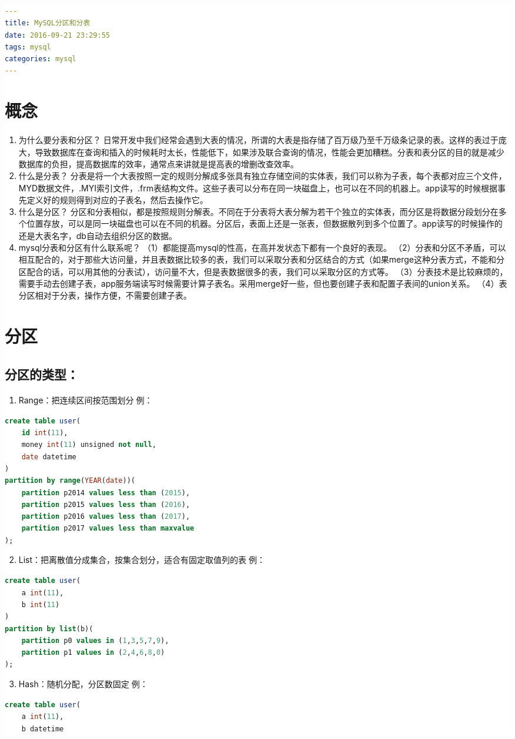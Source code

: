 ```yaml
---
title: MySQL分区和分表
date: 2016-09-21 23:29:55
tags: mysql
categories: mysql
---
```

# 概念
1. 为什么要分表和分区？
日常开发中我们经常会遇到大表的情况，所谓的大表是指存储了百万级乃至千万级条记录的表。这样的表过于庞大，导致数据库在查询和插入的时候耗时太长，性能低下，如果涉及联合查询的情况，性能会更加糟糕。分表和表分区的目的就是减少数据库的负担，提高数据库的效率，通常点来讲就是提高表的增删改查效率。
2. 什么是分表？
分表是将一个大表按照一定的规则分解成多张具有独立存储空间的实体表，我们可以称为子表，每个表都对应三个文件，MYD数据文件，.MYI索引文件，.frm表结构文件。这些子表可以分布在同一块磁盘上，也可以在不同的机器上。app读写的时候根据事先定义好的规则得到对应的子表名，然后去操作它。
3. 什么是分区？
分区和分表相似，都是按照规则分解表。不同在于分表将大表分解为若干个独立的实体表，而分区是将数据分段划分在多个位置存放，可以是同一块磁盘也可以在不同的机器。分区后，表面上还是一张表，但数据散列到多个位置了。app读写的时候操作的还是大表名字，db自动去组织分区的数据。
4. mysql分表和分区有什么联系呢？
（1）都能提高mysql的性高，在高并发状态下都有一个良好的表现。
（2）分表和分区不矛盾，可以相互配合的，对于那些大访问量，并且表数据比较多的表，我们可以采取分表和分区结合的方式（如果merge这种分表方式，不能和分区配合的话，可以用其他的分表试），访问量不大，但是表数据很多的表，我们可以采取分区的方式等。
（3）分表技术是比较麻烦的，需要手动去创建子表，app服务端读写时候需要计算子表名。采用merge好一些，但也要创建子表和配置子表间的union关系。
（4）表分区相对于分表，操作方便，不需要创建子表。


# 分区
## 分区的类型：
1. Range：把连续区间按范围划分
例：
````sql
create table user(
    id int(11),
    money int(11) unsigned not null,
    date datetime
)
partition by range(YEAR(date))(
    partition p2014 values less than (2015),
    partition p2015 values less than (2016),
    partition p2016 values less than (2017),
    partition p2017 values less than maxvalue
);
````
2. List：把离散值分成集合，按集合划分，适合有固定取值列的表
例：
````sql
create table user(
    a int(11),
    b int(11)
)
partition by list(b)(
    partition p0 values in (1,3,5,7,9),
    partition p1 values in (2,4,6,8,0)
);
````
3. Hash：随机分配，分区数固定
例：
````sql
create table user(
    a int(11),
    b datetime
````
